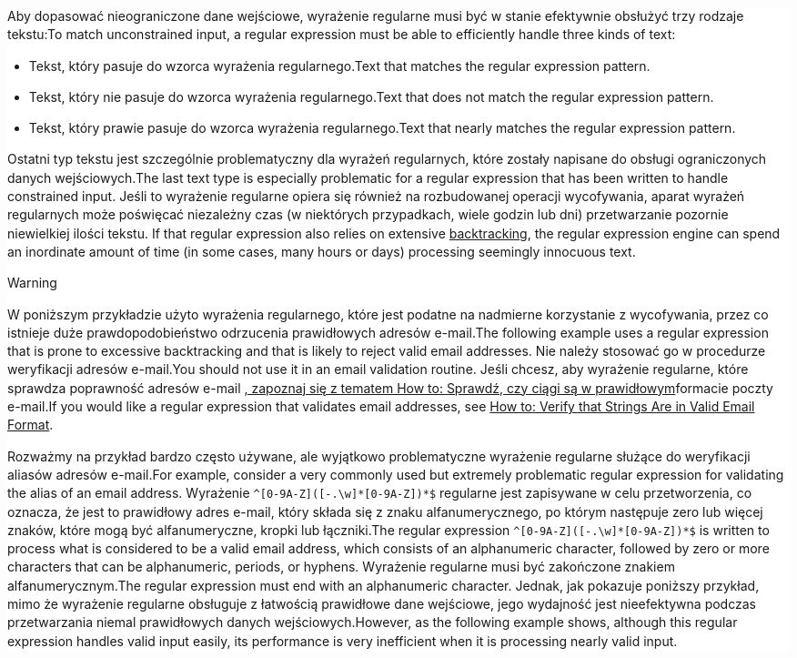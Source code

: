  <span data-ttu-id="d8a13-126">Aby dopasować nieograniczone dane wejściowe, wyrażenie regularne musi być w stanie efektywnie obsłużyć trzy rodzaje tekstu:</span><span class="sxs-lookup"><span data-stu-id="d8a13-126">To match unconstrained input, a regular expression must be able to efficiently handle three kinds of text:</span></span>  
  
- <span data-ttu-id="d8a13-127">Tekst, który pasuje do wzorca wyrażenia regularnego.</span><span class="sxs-lookup"><span data-stu-id="d8a13-127">Text that matches the regular expression pattern.</span></span>  
  
- <span data-ttu-id="d8a13-128">Tekst, który nie pasuje do wzorca wyrażenia regularnego.</span><span class="sxs-lookup"><span data-stu-id="d8a13-128">Text that does not match the regular expression pattern.</span></span>  
  
- <span data-ttu-id="d8a13-129">Tekst, który prawie pasuje do wzorca wyrażenia regularnego.</span><span class="sxs-lookup"><span data-stu-id="d8a13-129">Text that nearly matches the regular expression pattern.</span></span>  
  
 <span data-ttu-id="d8a13-130">Ostatni typ tekstu jest szczególnie problematyczny dla wyrażeń regularnych, które zostały napisane do obsługi ograniczonych danych wejściowych.</span><span class="sxs-lookup"><span data-stu-id="d8a13-130">The last text type is especially problematic for a regular expression that has been written to handle constrained input.</span></span> <span data-ttu-id="d8a13-131">Jeśli to wyrażenie regularne opiera się również na rozbudowanej operacji wycofywania, aparat wyrażeń regularnych może poświęcać niezależny czas (w niektórych przypadkach, wiele godzin lub dni) przetwarzanie pozornie niewielkiej ilości tekstu. [](../../../docs/standard/base-types/backtracking-in-regular-expressions.md)</span><span class="sxs-lookup"><span data-stu-id="d8a13-131">If that regular expression also relies on extensive [backtracking](../../../docs/standard/base-types/backtracking-in-regular-expressions.md), the regular expression engine can spend an inordinate amount of time (in some cases, many hours or days) processing seemingly innocuous text.</span></span>  
  
> [!WARNING]
> <span data-ttu-id="d8a13-132">W poniższym przykładzie użyto wyrażenia regularnego, które jest podatne na nadmierne korzystanie z wycofywania, przez co istnieje duże prawdopodobieństwo odrzucenia prawidłowych adresów e-mail.</span><span class="sxs-lookup"><span data-stu-id="d8a13-132">The following example uses a regular expression that is prone to excessive backtracking and that is likely to reject valid email addresses.</span></span> <span data-ttu-id="d8a13-133">Nie należy stosować go w procedurze weryfikacji adresów e-mail.</span><span class="sxs-lookup"><span data-stu-id="d8a13-133">You should not use it in an email validation routine.</span></span> <span data-ttu-id="d8a13-134">Jeśli chcesz, aby wyrażenie regularne, które sprawdza poprawność adresów e-mail [, zapoznaj się z tematem How to: Sprawdź, czy ciągi są w prawidłowym](../../../docs/standard/base-types/how-to-verify-that-strings-are-in-valid-email-format.md)formacie poczty e-mail.</span><span class="sxs-lookup"><span data-stu-id="d8a13-134">If you would like a regular expression that validates email addresses, see [How to: Verify that Strings Are in Valid Email Format](../../../docs/standard/base-types/how-to-verify-that-strings-are-in-valid-email-format.md).</span></span>  
  
 <span data-ttu-id="d8a13-135">Rozważmy na przykład bardzo często używane, ale wyjątkowo problematyczne wyrażenie regularne służące do weryfikacji aliasów adresów e-mail.</span><span class="sxs-lookup"><span data-stu-id="d8a13-135">For example, consider a very commonly used but extremely problematic regular expression for validating the alias of an email address.</span></span> <span data-ttu-id="d8a13-136">Wyrażenie `^[0-9A-Z]([-.\w]*[0-9A-Z])*$` regularne jest zapisywane w celu przetworzenia, co oznacza, że jest to prawidłowy adres e-mail, który składa się z znaku alfanumerycznego, po którym następuje zero lub więcej znaków, które mogą być alfanumeryczne, kropki lub łączniki.</span><span class="sxs-lookup"><span data-stu-id="d8a13-136">The regular expression `^[0-9A-Z]([-.\w]*[0-9A-Z])*$` is written to process what is considered to be a valid email address, which consists of an alphanumeric character, followed by zero or more characters that can be alphanumeric, periods, or hyphens.</span></span> <span data-ttu-id="d8a13-137">Wyrażenie regularne musi być zakończone znakiem alfanumerycznym.</span><span class="sxs-lookup"><span data-stu-id="d8a13-137">The regular expression must end with an alphanumeric character.</span></span> <span data-ttu-id="d8a13-138">Jednak, jak pokazuje poniższy przykład, mimo że wyrażenie regularne obsługuje z łatwością prawidłowe dane wejściowe, jego wydajność jest nieefektywna podczas przetwarzania niemal prawidłowych danych wejściowych.</span><span class="sxs-lookup"><span data-stu-id="d8a13-138">However, as the following example shows, although this regular expression handles valid input easily, its performance is very inefficient when it is processing nearly valid input.</span></span>  
  